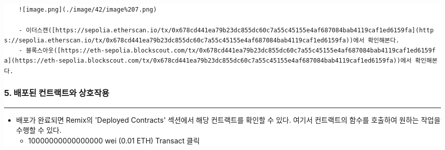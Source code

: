         ![image.png](./image/42/image%207.png)
        
        - 이더스캔([https://sepolia.etherscan.io/tx/0x678cd441ea79b23dc855dc60c7a55c45155e4af687084bab4119caf1ed6159fa](https://sepolia.etherscan.io/tx/0x678cd441ea79b23dc855dc60c7a55c45155e4af687084bab4119caf1ed6159fa))에서 확인해본다.
        - 블록스아웃([https://eth-sepolia.blockscout.com/tx/0x678cd441ea79b23dc855dc60c7a55c45155e4af687084bab4119caf1ed6159fa](https://eth-sepolia.blockscout.com/tx/0x678cd441ea79b23dc855dc60c7a55c45155e4af687084bab4119caf1ed6159fa))에서 확인해본다.

### 5. 배포된 컨트랙트와 상호작용

---

- 배포가 완료되면 Remix의 'Deployed Contracts' 섹션에서 해당 컨트랙트를 확인할 수 있다. 여기서 컨트랙트의 함수를 호출하여 원하는 작업을 수행할 수 있다.
    - 10000000000000000 wei (0.01 ETH) Transact 클릭
        